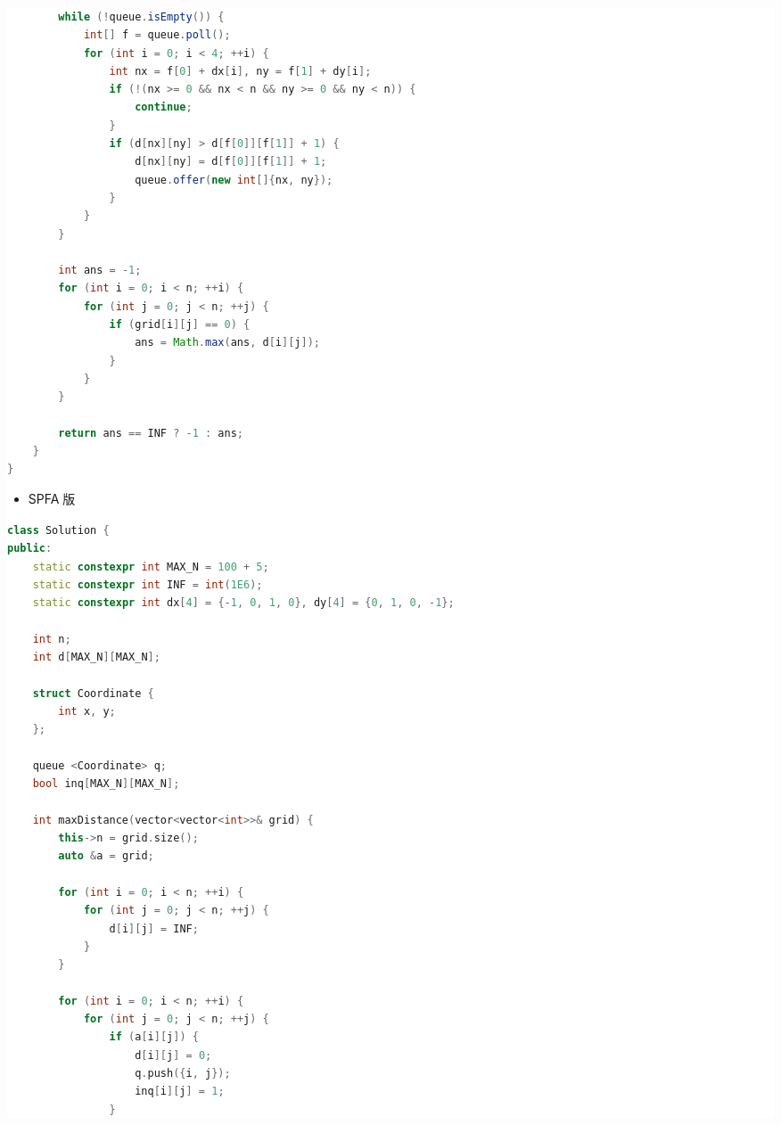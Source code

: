 ```Java [sol2-Java]
        while (!queue.isEmpty()) {
            int[] f = queue.poll();
            for (int i = 0; i < 4; ++i) {
                int nx = f[0] + dx[i], ny = f[1] + dy[i];
                if (!(nx >= 0 && nx < n && ny >= 0 && ny < n)) {
                    continue;
                }
                if (d[nx][ny] > d[f[0]][f[1]] + 1) {
                    d[nx][ny] = d[f[0]][f[1]] + 1;
                    queue.offer(new int[]{nx, ny});
                }
            }
        }

        int ans = -1;
        for (int i = 0; i < n; ++i) {
            for (int j = 0; j < n; ++j) {
                if (grid[i][j] == 0) {
                    ans = Math.max(ans, d[i][j]);
                }
            }
        }

        return ans == INF ? -1 : ans;
    }
}
```

+ SPFA 版

```C++ [sol2-C++]
class Solution {
public:
    static constexpr int MAX_N = 100 + 5;
    static constexpr int INF = int(1E6);
    static constexpr int dx[4] = {-1, 0, 1, 0}, dy[4] = {0, 1, 0, -1};

    int n;
    int d[MAX_N][MAX_N];

    struct Coordinate {
        int x, y;
    };

    queue <Coordinate> q;
    bool inq[MAX_N][MAX_N];

    int maxDistance(vector<vector<int>>& grid) {
        this->n = grid.size();
        auto &a = grid;

        for (int i = 0; i < n; ++i) {
            for (int j = 0; j < n; ++j) {
                d[i][j] = INF;
            }
        }

        for (int i = 0; i < n; ++i) {
            for (int j = 0; j < n; ++j) {
                if (a[i][j]) {
                    d[i][j] = 0;
                    q.push({i, j});
                    inq[i][j] = 1;
                }
```